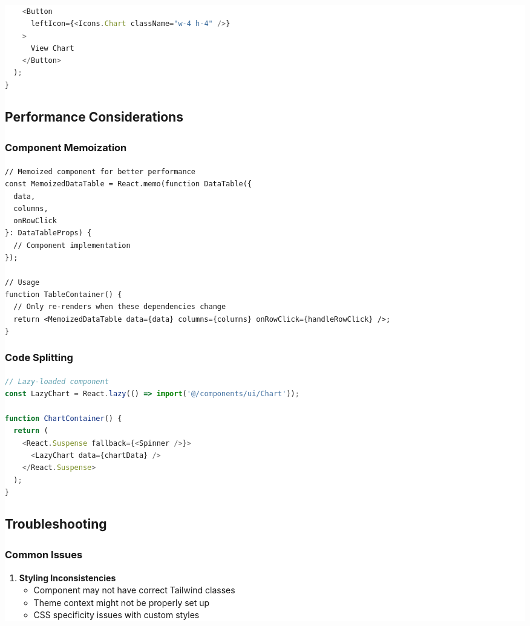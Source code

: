 ```typescript
    <Button
      leftIcon={<Icons.Chart className="w-4 h-4" />}
    >
      View Chart
    </Button>
  );
}
```

## Performance Considerations

### Component Memoization

```tsx
// Memoized component for better performance
const MemoizedDataTable = React.memo(function DataTable({
  data,
  columns,
  onRowClick
}: DataTableProps) {
  // Component implementation
});

// Usage
function TableContainer() {
  // Only re-renders when these dependencies change
  return <MemoizedDataTable data={data} columns={columns} onRowClick={handleRowClick} />;
}
```

### Code Splitting

```typescript
// Lazy-loaded component
const LazyChart = React.lazy(() => import('@/components/ui/Chart'));

function ChartContainer() {
  return (
    <React.Suspense fallback={<Spinner />}>
      <LazyChart data={chartData} />
    </React.Suspense>
  );
}
```

## Troubleshooting

### Common Issues

1. **Styling Inconsistencies**
   - Component may not have correct Tailwind classes
   - Theme context might not be properly set up
   - CSS specificity issues with custom styles

